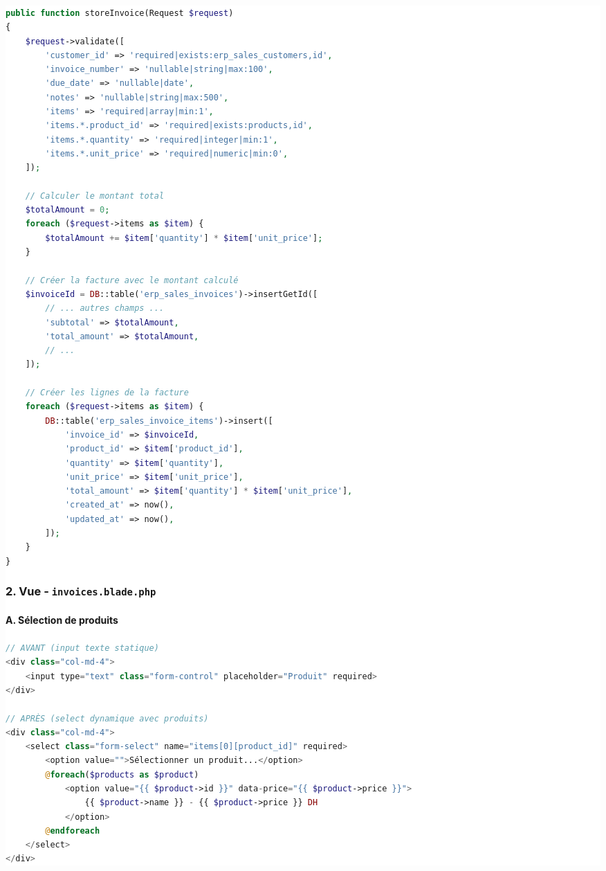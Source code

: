 ```php
public function storeInvoice(Request $request)
{
    $request->validate([
        'customer_id' => 'required|exists:erp_sales_customers,id',
        'invoice_number' => 'nullable|string|max:100',
        'due_date' => 'nullable|date',
        'notes' => 'nullable|string|max:500',
        'items' => 'required|array|min:1',
        'items.*.product_id' => 'required|exists:products,id',
        'items.*.quantity' => 'required|integer|min:1',
        'items.*.unit_price' => 'required|numeric|min:0',
    ]);

    // Calculer le montant total
    $totalAmount = 0;
    foreach ($request->items as $item) {
        $totalAmount += $item['quantity'] * $item['unit_price'];
    }

    // Créer la facture avec le montant calculé
    $invoiceId = DB::table('erp_sales_invoices')->insertGetId([
        // ... autres champs ...
        'subtotal' => $totalAmount,
        'total_amount' => $totalAmount,
        // ...
    ]);

    // Créer les lignes de la facture
    foreach ($request->items as $item) {
        DB::table('erp_sales_invoice_items')->insert([
            'invoice_id' => $invoiceId,
            'product_id' => $item['product_id'],
            'quantity' => $item['quantity'],
            'unit_price' => $item['unit_price'],
            'total_amount' => $item['quantity'] * $item['unit_price'],
            'created_at' => now(),
            'updated_at' => now(),
        ]);
    }
}
```

### **2. Vue - `invoices.blade.php`**

#### **A. Sélection de produits**
```php
// AVANT (input texte statique)
<div class="col-md-4">
    <input type="text" class="form-control" placeholder="Produit" required>
</div>

// APRÈS (select dynamique avec produits)
<div class="col-md-4">
    <select class="form-select" name="items[0][product_id]" required>
        <option value="">Sélectionner un produit...</option>
        @foreach($products as $product)
            <option value="{{ $product->id }}" data-price="{{ $product->price }}">
                {{ $product->name }} - {{ $product->price }} DH
            </option>
        @endforeach
    </select>
</div>
```
